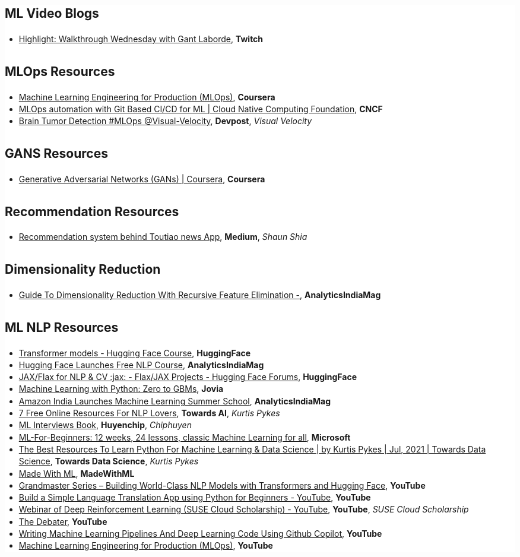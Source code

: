 ## ML Video Blogs

- [Highlight: Walkthrough Wednesday with Gant Laborde](https://www.twitch.tv/videos/1044068063), **Twitch**

## MLOps Resources

- [Machine Learning Engineering for Production (MLOps)](https://www.coursera.org/specializations/machine-learning-engineering-for-production-mlops), **Coursera**
- [MLOps automation with Git Based CI/CD for ML | Cloud Native Computing Foundation](https://www.cncf.io/online-programs/mlops-automation-with-git-based-ci-cd-for-ml/), **CNCF**
- [Brain Tumor Detection #MLOps @Visual-Velocity](https://devpost.com/software/brain-tumor-detection-mlops-visual-velocity), **Devpost**, _Visual Velocity_

## GANS Resources

- [Generative Adversarial Networks (GANs) | Coursera](https://www.coursera.org/specializations/generative-adversarial-networks-gans?utm_medium=coursera&utm_source=promo), **Coursera**

## Recommendation Resources

- [Recommendation system behind Toutiao news App](https://medium.com/@impxia/newsfeed-system-behind-toutiao-2c2454a6d23d), **Medium**, _Shaun Shia_

## Dimensionality Reduction

- [Guide To Dimensionality Reduction With Recursive Feature Elimination -](https://analyticsindiamag.com/guide-to-dimensionality-reduction-with-recursive-feature-elimination/), **AnalyticsIndiaMag**

## ML NLP Resources

- [Transformer models - Hugging Face Course](https://huggingface.co/course/chapter1?fw=pt), **HuggingFace**
- [Hugging Face Launches Free NLP Course](https://analyticsindiamag.com/hugging-face-launches-free-nlp-course/), **AnalyticsIndiaMag**
- [JAX/Flax for NLP & CV :jax: - Flax/JAX Projects - Hugging Face Forums](https://discuss.huggingface.co/t/open-to-the-community-community-week-using-jax-flax-for-nlp-cv/7104), **HuggingFace**
- [Machine Learning with Python: Zero to GBMs](https://jovian.ai/learn/machine-learning-with-python-zero-to-gbms), **Jovia**
- [Amazon India Launches Machine Learning Summer School](https://analyticsindiamag.com/amazon-india-launches-machine-learning-summer-school/), **AnalyticsIndiaMag**
- [7 Free Online Resources For NLP Lovers](https://pub.towardsai.net/7-free-online-resources-for-nlp-lovers-26b1e0bba343), **Towards AI**, _Kurtis Pykes_
- [ML Interviews Book](https://github.com/chiphuyen/ml-interviews-book?utm_source=tldrnewsletter), **Huyenchip**, _Chiphuyen_
- [ML-For-Beginners: 12 weeks, 24 lessons, classic Machine Learning for all](https://github.com/microsoft/ML-For-Beginners), **Microsoft**
- [The Best Resources To Learn Python For Machine Learning & Data Science | by Kurtis Pykes | Jul, 2021 | Towards Data Science](https://towardsdatascience.com/the-best-resources-to-learn-python-for-machine-learning-data-science-9fccd66fe943), **Towards Data Science**, _Kurtis Pykes_
- [Made With ML](https://madewithml.com/), **MadeWithML**
- [Grandmaster Series – Building World-Class NLP Models with Transformers and Hugging Face](https://www.youtube.com/watch?v=PXc_SlnT2g0), **YouTube**
- [Build a Simple Language Translation App using Python for Beginners - YouTube](https://www.youtube.com/watch?v=feA-H6blwr4), **YouTube**
- [Webinar of Deep Reinforcement Learning (SUSE Cloud Scholarship) - YouTube](https://www.youtube.com/watch?v=uzEdwfAYP60), **YouTube**, _SUSE Cloud Scholarship_
- [The Debater](https://www.youtube.com/watch?v=koec1nnePAM), **YouTube**
- [Writing Machine Learning Pipelines And Deep Learning Code Using Github Copilot](https://www.youtube.com/watch?app=desktop&v=m0OEHRA1Kfs), **YouTube**
- [Machine Learning Engineering for Production (MLOps)](https://www.youtube.com/watch?v=Ta14KpeZJok), **YouTube**